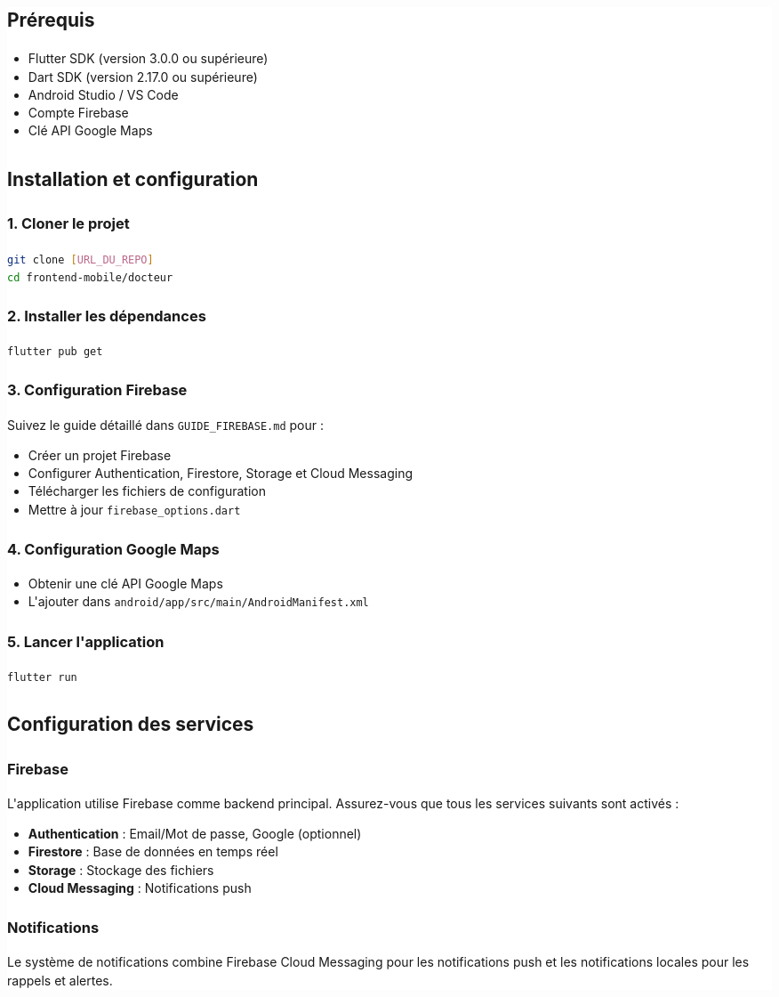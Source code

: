 ## Prérequis

- Flutter SDK (version 3.0.0 ou supérieure)
- Dart SDK (version 2.17.0 ou supérieure)
- Android Studio / VS Code
- Compte Firebase
- Clé API Google Maps

## Installation et configuration

### 1. Cloner le projet
```bash
git clone [URL_DU_REPO]
cd frontend-mobile/docteur
```

### 2. Installer les dépendances
```bash
flutter pub get
```

### 3. Configuration Firebase
Suivez le guide détaillé dans `GUIDE_FIREBASE.md` pour :
- Créer un projet Firebase
- Configurer Authentication, Firestore, Storage et Cloud Messaging
- Télécharger les fichiers de configuration
- Mettre à jour `firebase_options.dart`

### 4. Configuration Google Maps
- Obtenir une clé API Google Maps
- L'ajouter dans `android/app/src/main/AndroidManifest.xml`

### 5. Lancer l'application
```bash
flutter run
```

## Configuration des services

### Firebase
L'application utilise Firebase comme backend principal. Assurez-vous que tous les services suivants sont activés :
- **Authentication** : Email/Mot de passe, Google (optionnel)
- **Firestore** : Base de données en temps réel
- **Storage** : Stockage des fichiers
- **Cloud Messaging** : Notifications push

### Notifications
Le système de notifications combine Firebase Cloud Messaging pour les notifications push et les notifications locales pour les rappels et alertes.
